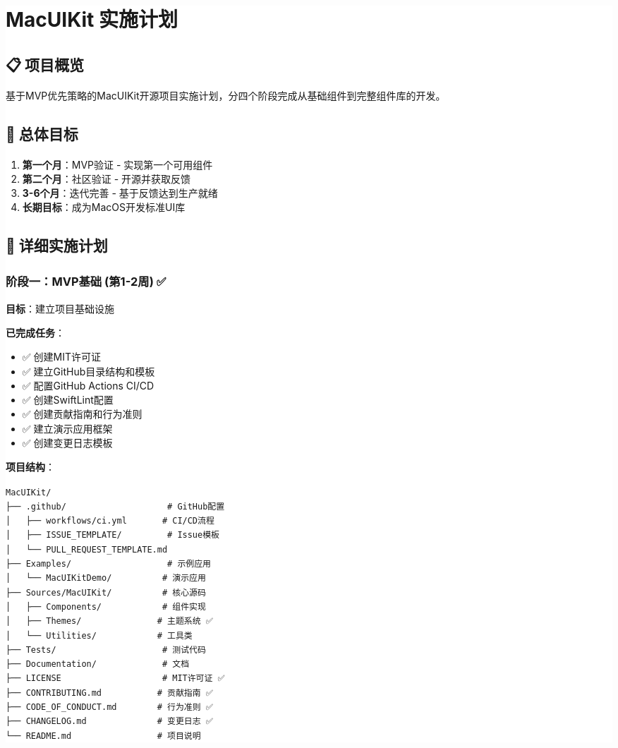 # MacUIKit 实施计划

## 📋 项目概览

基于MVP优先策略的MacUIKit开源项目实施计划，分四个阶段完成从基础组件到完整组件库的开发。

## 🎯 总体目标

1. **第一个月**：MVP验证 - 实现第一个可用组件
2. **第二个月**：社区验证 - 开源并获取反馈
3. **3-6个月**：迭代完善 - 基于反馈达到生产就绪
4. **长期目标**：成为MacOS开发标准UI库

## 📅 详细实施计划

### 阶段一：MVP基础 (第1-2周) ✅

**目标**：建立项目基础设施

**已完成任务**：
- ✅ 创建MIT许可证
- ✅ 建立GitHub目录结构和模板
- ✅ 配置GitHub Actions CI/CD
- ✅ 创建SwiftLint配置
- ✅ 创建贡献指南和行为准则
- ✅ 建立演示应用框架
- ✅ 创建变更日志模板

**项目结构**：
```
MacUIKit/
├── .github/                    # GitHub配置
│   ├── workflows/ci.yml       # CI/CD流程
│   ├── ISSUE_TEMPLATE/         # Issue模板
│   └── PULL_REQUEST_TEMPLATE.md
├── Examples/                   # 示例应用
│   └── MacUIKitDemo/          # 演示应用
├── Sources/MacUIKit/          # 核心源码
│   ├── Components/            # 组件实现
│   ├── Themes/               # 主题系统 ✅
│   └── Utilities/            # 工具类
├── Tests/                     # 测试代码
├── Documentation/             # 文档
├── LICENSE                    # MIT许可证 ✅
├── CONTRIBUTING.md           # 贡献指南 ✅
├── CODE_OF_CONDUCT.md        # 行为准则 ✅
├── CHANGELOG.md              # 变更日志 ✅
└── README.md                 # 项目说明
```
